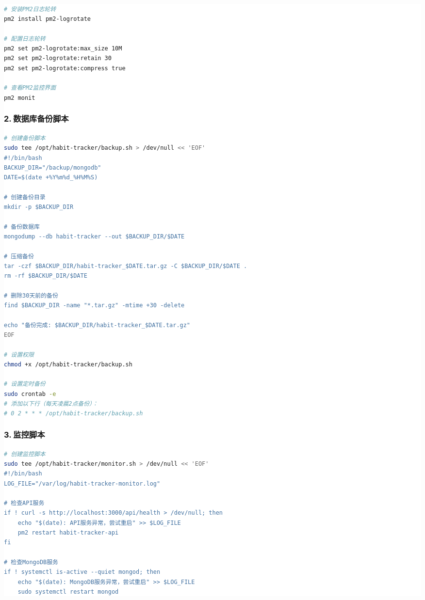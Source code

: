 ```bash
# 安装PM2日志轮转
pm2 install pm2-logrotate

# 配置日志轮转
pm2 set pm2-logrotate:max_size 10M
pm2 set pm2-logrotate:retain 30
pm2 set pm2-logrotate:compress true

# 查看PM2监控界面
pm2 monit
```

### 2. 数据库备份脚本

```bash
# 创建备份脚本
sudo tee /opt/habit-tracker/backup.sh > /dev/null << 'EOF'
#!/bin/bash
BACKUP_DIR="/backup/mongodb"
DATE=$(date +%Y%m%d_%H%M%S)

# 创建备份目录
mkdir -p $BACKUP_DIR

# 备份数据库
mongodump --db habit-tracker --out $BACKUP_DIR/$DATE

# 压缩备份
tar -czf $BACKUP_DIR/habit-tracker_$DATE.tar.gz -C $BACKUP_DIR/$DATE .
rm -rf $BACKUP_DIR/$DATE

# 删除30天前的备份
find $BACKUP_DIR -name "*.tar.gz" -mtime +30 -delete

echo "备份完成: $BACKUP_DIR/habit-tracker_$DATE.tar.gz"
EOF

# 设置权限
chmod +x /opt/habit-tracker/backup.sh

# 设置定时备份
sudo crontab -e
# 添加以下行（每天凌晨2点备份）：
# 0 2 * * * /opt/habit-tracker/backup.sh
```

### 3. 监控脚本

```bash
# 创建监控脚本
sudo tee /opt/habit-tracker/monitor.sh > /dev/null << 'EOF'
#!/bin/bash
LOG_FILE="/var/log/habit-tracker-monitor.log"

# 检查API服务
if ! curl -s http://localhost:3000/api/health > /dev/null; then
    echo "$(date): API服务异常，尝试重启" >> $LOG_FILE
    pm2 restart habit-tracker-api
fi

# 检查MongoDB服务
if ! systemctl is-active --quiet mongod; then
    echo "$(date): MongoDB服务异常，尝试重启" >> $LOG_FILE
    sudo systemctl restart mongod
```